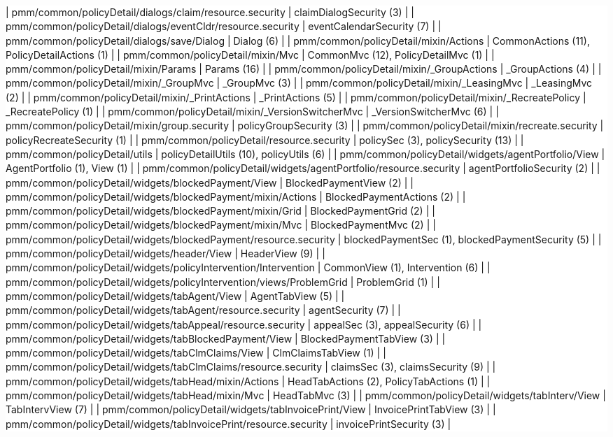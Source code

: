 | pmm/common/policyDetail/dialogs/claim/resource.security | claimDialogSecurity (3) |
| pmm/common/policyDetail/dialogs/eventCldr/resource.security | eventCalendarSecurity (7) |
| pmm/common/policyDetail/dialogs/save/Dialog | Dialog (6) |
| pmm/common/policyDetail/mixin/Actions | CommonActions (11), PolicyDetailActions (1) |
| pmm/common/policyDetail/mixin/Mvc | CommonMvc (12), PolicyDetailMvc (1) |
| pmm/common/policyDetail/mixin/Params | Params (16) |
| pmm/common/policyDetail/mixin/\_GroupActions | \_GroupActions (4) |
| pmm/common/policyDetail/mixin/\_GroupMvc | \_GroupMvc (3) |
| pmm/common/policyDetail/mixin/\_LeasingMvc | \_LeasingMvc (2) |
| pmm/common/policyDetail/mixin/\_PrintActions | \_PrintActions (5) |
| pmm/common/policyDetail/mixin/\_RecreatePolicy | \_RecreatePolicy (1) |
| pmm/common/policyDetail/mixin/\_VersionSwitcherMvc | \_VersionSwitcherMvc (6) |
| pmm/common/policyDetail/mixin/group.security | policyGroupSecurity (3) |
| pmm/common/policyDetail/mixin/recreate.security | policyRecreateSecurity (1) |
| pmm/common/policyDetail/resource.security | policySec (3), policySecurity (13) |
| pmm/common/policyDetail/utils | policyDetailUtils (10), policyUtils (6) |
| pmm/common/policyDetail/widgets/agentPortfolio/View | AgentPortfolio (1), View (1) |
| pmm/common/policyDetail/widgets/agentPortfolio/resource.security | agentPortfolioSecurity (2) |
| pmm/common/policyDetail/widgets/blockedPayment/View | BlockedPaymentView (2) |
| pmm/common/policyDetail/widgets/blockedPayment/mixin/Actions | BlockedPaymentActions (2) |
| pmm/common/policyDetail/widgets/blockedPayment/mixin/Grid | BlockedPaymentGrid (2) |
| pmm/common/policyDetail/widgets/blockedPayment/mixin/Mvc | BlockedPaymentMvc (2) |
| pmm/common/policyDetail/widgets/blockedPayment/resource.security | blockedPaymentSec (1), blockedPaymentSecurity (5) |
| pmm/common/policyDetail/widgets/header/View | HeaderView (9) |
| pmm/common/policyDetail/widgets/policyIntervention/Intervention | CommonView (1), Intervention (6) |
| pmm/common/policyDetail/widgets/policyIntervention/views/ProblemGrid | ProblemGrid (1) |
| pmm/common/policyDetail/widgets/tabAgent/View | AgentTabView (5) |
| pmm/common/policyDetail/widgets/tabAgent/resource.security | agentSecurity (7) |
| pmm/common/policyDetail/widgets/tabAppeal/resource.security | appealSec (3), appealSecurity (6) |
| pmm/common/policyDetail/widgets/tabBlockedPayment/View | BlockedPaymentTabView (3) |
| pmm/common/policyDetail/widgets/tabClmClaims/View | ClmClaimsTabView (1) |
| pmm/common/policyDetail/widgets/tabClmClaims/resource.security | claimsSec (3), claimsSecurity (9) |
| pmm/common/policyDetail/widgets/tabHead/mixin/Actions | HeadTabActions (2), PolicyTabActions (1) |
| pmm/common/policyDetail/widgets/tabHead/mixin/Mvc | HeadTabMvc (3) |
| pmm/common/policyDetail/widgets/tabInterv/View | TabIntervView (7) |
| pmm/common/policyDetail/widgets/tabInvoicePrint/View | InvoicePrintTabView (3) |
| pmm/common/policyDetail/widgets/tabInvoicePrint/resource.security | invoicePrintSecurity (3) |
